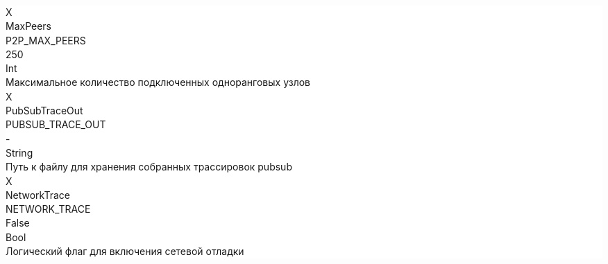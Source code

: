   </div>

  <div class="ssv-cell">
     <span>X</span>
  </div>
  <div class="ssv-cell">
    <span>MaxPeers</span>
  </div>
  <div class="ssv-cell">
    <span>P2P_MAX_PEERS</span>
  </div>
  <div class="ssv-cell">
    <span>250</span>
  </div>
  <div class="ssv-cell">
    <span>Int</span>
  </div>
  <div class="ssv-cell">
    <span>Максимальное количество подключенных одноранговых узлов</span>
  </div>

  <div class="ssv-cell">
     <span>X</span>
  </div>
  <div class="ssv-cell">
    <span>PubSubTraceOut</span>
  </div>
  <div class="ssv-cell">
    <span>PUBSUB_TRACE_OUT</span>
  </div>
  <div class="ssv-cell">
    <span>-</span>
  </div>
  <div class="ssv-cell">
    <span>String</span>
  </div>
  <div class="ssv-cell">
    <span>Путь к файлу для хранения собранных трассировок pubsub</span>
  </div>

  <div class="ssv-cell">
     <span>X</span>
  </div>
  <div class="ssv-cell">
    <span>NetworkTrace</span>
  </div>
  <div class="ssv-cell">
    <span>NETWORK_TRACE</span>
  </div>
  <div class="ssv-cell">
    <span>False</span>
  </div>
  <div class="ssv-cell">
    <span>Bool</span>
  </div>
  <div class="ssv-cell">
    <span>
Логический флаг для включения сетевой отладки</span>
  </div>
